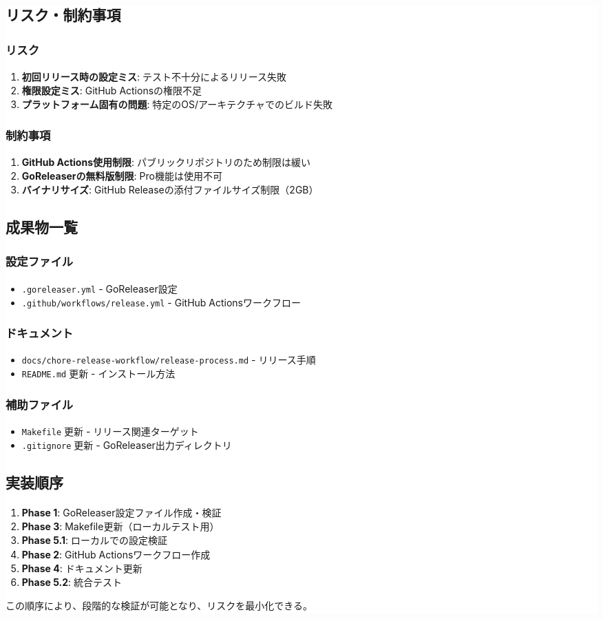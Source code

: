 ## リスク・制約事項

### リスク
1. **初回リリース時の設定ミス**: テスト不十分によるリリース失敗
2. **権限設定ミス**: GitHub Actionsの権限不足
3. **プラットフォーム固有の問題**: 特定のOS/アーキテクチャでのビルド失敗

### 制約事項
1. **GitHub Actions使用制限**: パブリックリポジトリのため制限は緩い
2. **GoReleaserの無料版制限**: Pro機能は使用不可
3. **バイナリサイズ**: GitHub Releaseの添付ファイルサイズ制限（2GB）

## 成果物一覧

### 設定ファイル
- `.goreleaser.yml` - GoReleaser設定
- `.github/workflows/release.yml` - GitHub Actionsワークフロー

### ドキュメント
- `docs/chore-release-workflow/release-process.md` - リリース手順
- `README.md` 更新 - インストール方法

### 補助ファイル
- `Makefile` 更新 - リリース関連ターゲット
- `.gitignore` 更新 - GoReleaser出力ディレクトリ

## 実装順序

1. **Phase 1**: GoReleaser設定ファイル作成・検証
2. **Phase 3**: Makefile更新（ローカルテスト用）
3. **Phase 5.1**: ローカルでの設定検証
4. **Phase 2**: GitHub Actionsワークフロー作成
5. **Phase 4**: ドキュメント更新
6. **Phase 5.2**: 統合テスト

この順序により、段階的な検証が可能となり、リスクを最小化できる。